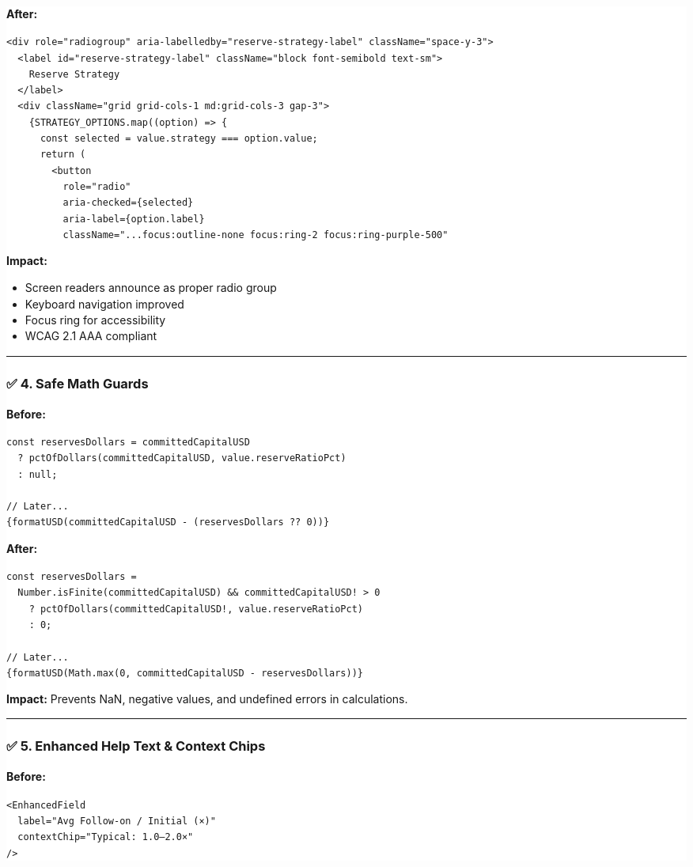 **After:**
```tsx
<div role="radiogroup" aria-labelledby="reserve-strategy-label" className="space-y-3">
  <label id="reserve-strategy-label" className="block font-semibold text-sm">
    Reserve Strategy
  </label>
  <div className="grid grid-cols-1 md:grid-cols-3 gap-3">
    {STRATEGY_OPTIONS.map((option) => {
      const selected = value.strategy === option.value;
      return (
        <button
          role="radio"
          aria-checked={selected}
          aria-label={option.label}
          className="...focus:outline-none focus:ring-2 focus:ring-purple-500"
```

**Impact:**
- Screen readers announce as proper radio group
- Keyboard navigation improved
- Focus ring for accessibility
- WCAG 2.1 AAA compliant

---

### ✅ **4. Safe Math Guards**
**Before:**
```tsx
const reservesDollars = committedCapitalUSD
  ? pctOfDollars(committedCapitalUSD, value.reserveRatioPct)
  : null;

// Later...
{formatUSD(committedCapitalUSD - (reservesDollars ?? 0))}
```

**After:**
```tsx
const reservesDollars =
  Number.isFinite(committedCapitalUSD) && committedCapitalUSD! > 0
    ? pctOfDollars(committedCapitalUSD!, value.reserveRatioPct)
    : 0;

// Later...
{formatUSD(Math.max(0, committedCapitalUSD - reservesDollars))}
```

**Impact:** Prevents NaN, negative values, and undefined errors in calculations.

---

### ✅ **5. Enhanced Help Text & Context Chips**
**Before:**
```tsx
<EnhancedField
  label="Avg Follow-on / Initial (×)"
  contextChip="Typical: 1.0–2.0×"
/>
```
